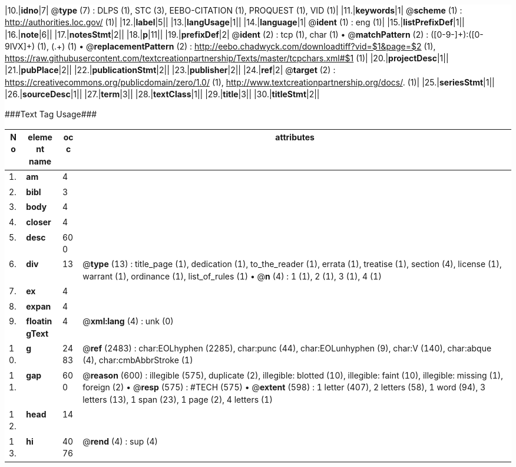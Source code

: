 |10.|__idno__|7| @__type__ (7) : DLPS (1), STC (3), EEBO-CITATION (1), PROQUEST (1), VID (1)|
|11.|__keywords__|1| @__scheme__ (1) : http://authorities.loc.gov/ (1)|
|12.|__label__|5||
|13.|__langUsage__|1||
|14.|__language__|1| @__ident__ (1) : eng (1)|
|15.|__listPrefixDef__|1||
|16.|__note__|6||
|17.|__notesStmt__|2||
|18.|__p__|11||
|19.|__prefixDef__|2| @__ident__ (2) : tcp (1), char (1)  •  @__matchPattern__ (2) : ([0-9\-]+):([0-9IVX]+) (1), (.+) (1)  •  @__replacementPattern__ (2) : http://eebo.chadwyck.com/downloadtiff?vid=$1&page=$2 (1), https://raw.githubusercontent.com/textcreationpartnership/Texts/master/tcpchars.xml#$1 (1)|
|20.|__projectDesc__|1||
|21.|__pubPlace__|2||
|22.|__publicationStmt__|2||
|23.|__publisher__|2||
|24.|__ref__|2| @__target__ (2) : https://creativecommons.org/publicdomain/zero/1.0/ (1), http://www.textcreationpartnership.org/docs/. (1)|
|25.|__seriesStmt__|1||
|26.|__sourceDesc__|1||
|27.|__term__|3||
|28.|__textClass__|1||
|29.|__title__|3||
|30.|__titleStmt__|2||


###Text Tag Usage###

|No|element name|occ|attributes|
|---|---|---|---|
|1.|__am__|4||
|2.|__bibl__|3||
|3.|__body__|4||
|4.|__closer__|4||
|5.|__desc__|600||
|6.|__div__|13| @__type__ (13) : title_page (1), dedication (1), to_the_reader (1), errata (1), treatise (1), section (4), license (1), warrant (1), ordinance (1), list_of_rules (1)  •  @__n__ (4) : 1 (1), 2 (1), 3 (1), 4 (1)|
|7.|__ex__|4||
|8.|__expan__|4||
|9.|__floatingText__|4| @__xml:lang__ (4) : unk (0)|
|10.|__g__|2483| @__ref__ (2483) : char:EOLhyphen (2285), char:punc (44), char:EOLunhyphen (9), char:V (140), char:abque (4), char:cmbAbbrStroke (1)|
|11.|__gap__|600| @__reason__ (600) : illegible (575), duplicate (2), illegible: blotted (10), illegible: faint (10), illegible: missing (1), foreign (2)  •  @__resp__ (575) : #TECH (575)  •  @__extent__ (598) : 1 letter (407), 2 letters (58), 1 word (94), 3 letters (13), 1 span (23), 1 page (2), 4 letters (1)|
|12.|__head__|14||
|13.|__hi__|4076| @__rend__ (4) : sup (4)|